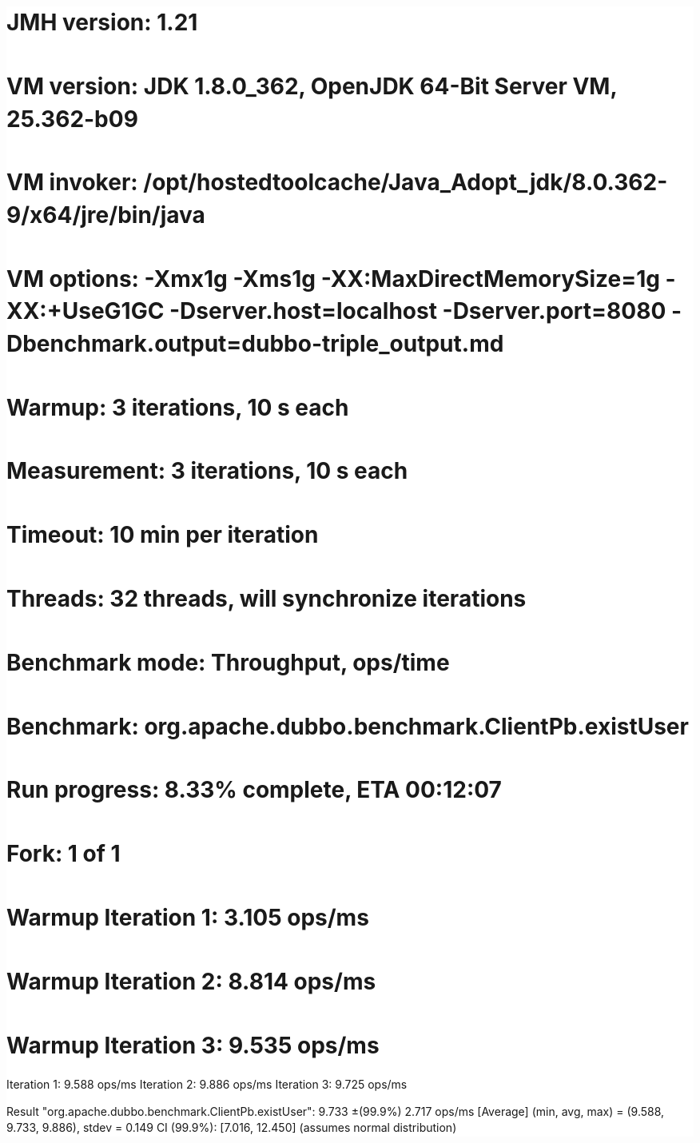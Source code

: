 
# JMH version: 1.21
# VM version: JDK 1.8.0_362, OpenJDK 64-Bit Server VM, 25.362-b09
# VM invoker: /opt/hostedtoolcache/Java_Adopt_jdk/8.0.362-9/x64/jre/bin/java
# VM options: -Xmx1g -Xms1g -XX:MaxDirectMemorySize=1g -XX:+UseG1GC -Dserver.host=localhost -Dserver.port=8080 -Dbenchmark.output=dubbo-triple_output.md
# Warmup: 3 iterations, 10 s each
# Measurement: 3 iterations, 10 s each
# Timeout: 10 min per iteration
# Threads: 32 threads, will synchronize iterations
# Benchmark mode: Throughput, ops/time
# Benchmark: org.apache.dubbo.benchmark.ClientPb.existUser

# Run progress: 8.33% complete, ETA 00:12:07
# Fork: 1 of 1
# Warmup Iteration   1: 3.105 ops/ms
# Warmup Iteration   2: 8.814 ops/ms
# Warmup Iteration   3: 9.535 ops/ms
Iteration   1: 9.588 ops/ms
Iteration   2: 9.886 ops/ms
Iteration   3: 9.725 ops/ms


Result "org.apache.dubbo.benchmark.ClientPb.existUser":
  9.733 ±(99.9%) 2.717 ops/ms [Average]
  (min, avg, max) = (9.588, 9.733, 9.886), stdev = 0.149
  CI (99.9%): [7.016, 12.450] (assumes normal distribution)
